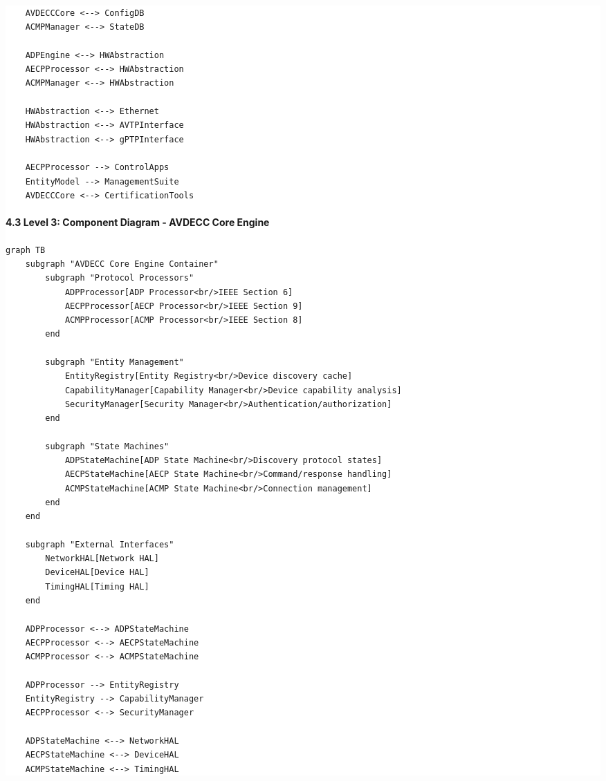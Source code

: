 ```mermaid
    AVDECCCore <--> ConfigDB
    ACMPManager <--> StateDB
    
    ADPEngine <--> HWAbstraction
    AECPProcessor <--> HWAbstraction
    ACMPManager <--> HWAbstraction
    
    HWAbstraction <--> Ethernet
    HWAbstraction <--> AVTPInterface
    HWAbstraction <--> gPTPInterface
    
    AECPProcessor --> ControlApps
    EntityModel --> ManagementSuite
    AVDECCCore <--> CertificationTools
```

#### 4.3 Level 3: Component Diagram - AVDECC Core Engine

```mermaid
graph TB
    subgraph "AVDECC Core Engine Container"
        subgraph "Protocol Processors"
            ADPProcessor[ADP Processor<br/>IEEE Section 6]
            AECPProcessor[AECP Processor<br/>IEEE Section 9]
            ACMPProcessor[ACMP Processor<br/>IEEE Section 8]
        end
        
        subgraph "Entity Management"
            EntityRegistry[Entity Registry<br/>Device discovery cache]
            CapabilityManager[Capability Manager<br/>Device capability analysis]
            SecurityManager[Security Manager<br/>Authentication/authorization]
        end
        
        subgraph "State Machines"
            ADPStateMachine[ADP State Machine<br/>Discovery protocol states]
            AECPStateMachine[AECP State Machine<br/>Command/response handling]
            ACMPStateMachine[ACMP State Machine<br/>Connection management]
        end
    end
    
    subgraph "External Interfaces"
        NetworkHAL[Network HAL]
        DeviceHAL[Device HAL]
        TimingHAL[Timing HAL]
    end
    
    ADPProcessor <--> ADPStateMachine
    AECPProcessor <--> AECPStateMachine
    ACMPProcessor <--> ACMPStateMachine
    
    ADPProcessor --> EntityRegistry
    EntityRegistry --> CapabilityManager
    AECPProcessor <--> SecurityManager
    
    ADPStateMachine <--> NetworkHAL
    AECPStateMachine <--> DeviceHAL
    ACMPStateMachine <--> TimingHAL
```

